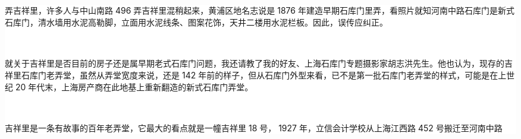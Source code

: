    弄吉祥里，许多人与中山南路
  </span>
  <span class="s2">
   496
  </span>
  <span class="s1">
   弄吉祥里混稍起来，黄浦区地名志说是
  </span>
  <span class="s2">
   1876
  </span>
  <span class="s1">
   年建造早期石库门里弄，看照片就知河南中路石库门是新式石库门，清水墙用水泥高勒脚，立面用水泥线条、图案花饰，天井二楼用水泥栏板。因此，误传应纠正。
  </span>
 </p>
 <p class="p1">
  <span class="s1">
  </span>
  <br/>
 </p>
 <p class="p2">
  <span class="s1">
   就关于吉祥里是否目前的房子还是属早期老式石库门问题，我还请教了我的好友、上海石库门专题摄影家胡志洪先生。他也认为，现存的吉祥里石库门老弄堂，虽然从弄堂宽度来说，还是
  </span>
  <span class="s2">
   142
  </span>
  <span class="s1">
   年前的样子，但从石库门外型来看，已不是第一批石库门老弄堂的样式，可能是在上世纪
  </span>
  <span class="s2">
   20
  </span>
  <span class="s1">
   年代末，上海房产商在此地基上重新翻造的新式石库门弄堂。
  </span>
 </p>
 <p class="p1">
  <span class="s1">
  </span>
  <br/>
 </p>
 <p class="p2">
  <span class="s1">
   吉祥里是一条有故事的百年老弄堂，它最大的看点就是一幢吉祥里
  </span>
  <span class="s2">
   18
  </span>
  <span class="s1">
   号，
  </span>
  <span class="s2">
   1927
  </span>
  <span class="s1">
   年，立信会计学校从上海江西路
  </span>
  <span class="s2">
   452
  </span>
  <span class="s1">
   号搬迁至河南中路
  </span>